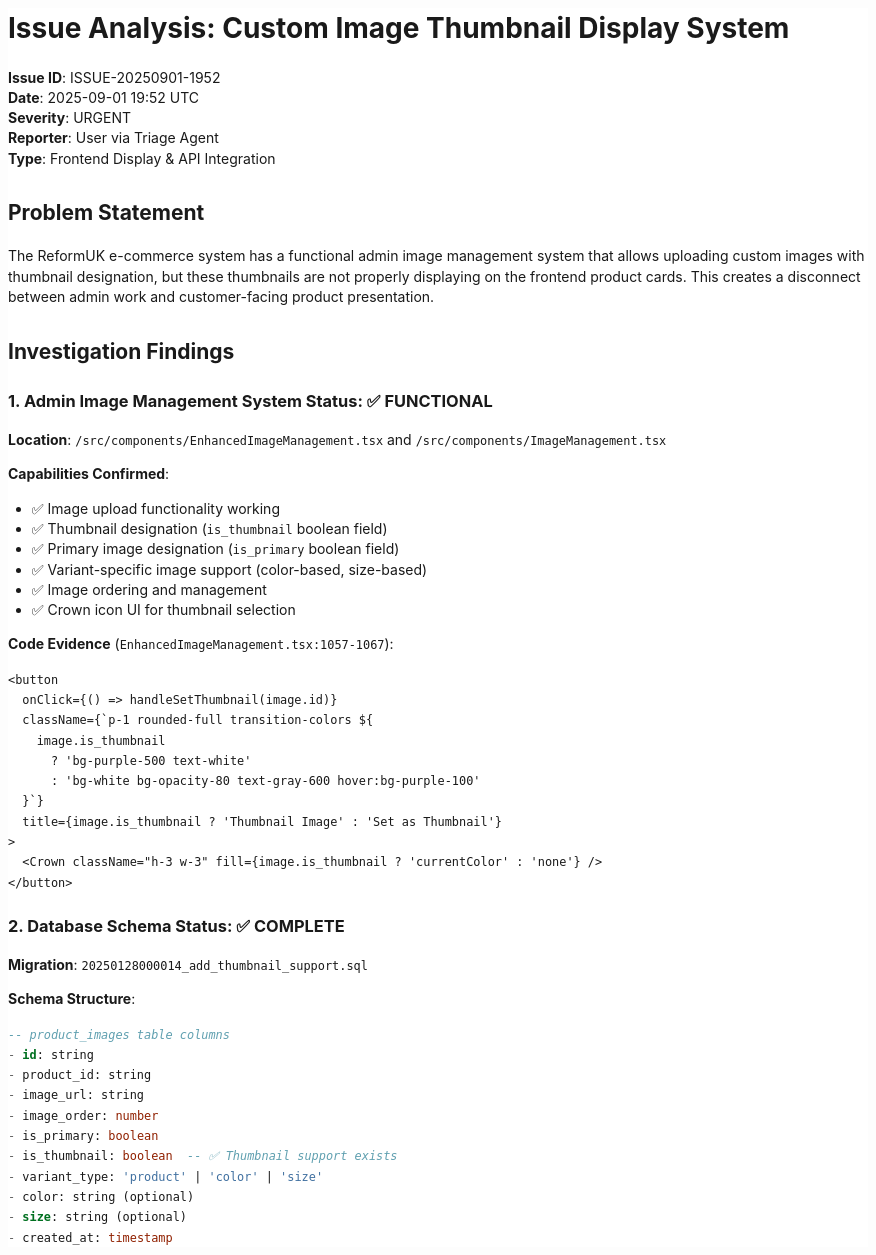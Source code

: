 # Issue Analysis: Custom Image Thumbnail Display System

**Issue ID**: ISSUE-20250901-1952  
**Date**: 2025-09-01 19:52 UTC  
**Severity**: URGENT  
**Reporter**: User via Triage Agent  
**Type**: Frontend Display & API Integration  

## Problem Statement

The ReformUK e-commerce system has a functional admin image management system that allows uploading custom images with thumbnail designation, but these thumbnails are not properly displaying on the frontend product cards. This creates a disconnect between admin work and customer-facing product presentation.

## Investigation Findings

### 1. Admin Image Management System Status: ✅ FUNCTIONAL

**Location**: `/src/components/EnhancedImageManagement.tsx` and `/src/components/ImageManagement.tsx`

**Capabilities Confirmed**:
- ✅ Image upload functionality working
- ✅ Thumbnail designation (`is_thumbnail` boolean field) 
- ✅ Primary image designation (`is_primary` boolean field)
- ✅ Variant-specific image support (color-based, size-based)
- ✅ Image ordering and management
- ✅ Crown icon UI for thumbnail selection

**Code Evidence** (`EnhancedImageManagement.tsx:1057-1067`):
```tsx
<button
  onClick={() => handleSetThumbnail(image.id)}
  className={`p-1 rounded-full transition-colors ${
    image.is_thumbnail 
      ? 'bg-purple-500 text-white' 
      : 'bg-white bg-opacity-80 text-gray-600 hover:bg-purple-100'
  }`}
  title={image.is_thumbnail ? 'Thumbnail Image' : 'Set as Thumbnail'}
>
  <Crown className="h-3 w-3" fill={image.is_thumbnail ? 'currentColor' : 'none'} />
</button>
```

### 2. Database Schema Status: ✅ COMPLETE

**Migration**: `20250128000014_add_thumbnail_support.sql`

**Schema Structure**:
```sql
-- product_images table columns
- id: string
- product_id: string  
- image_url: string
- image_order: number
- is_primary: boolean
- is_thumbnail: boolean  -- ✅ Thumbnail support exists
- variant_type: 'product' | 'color' | 'size'
- color: string (optional)
- size: string (optional)
- created_at: timestamp
```
